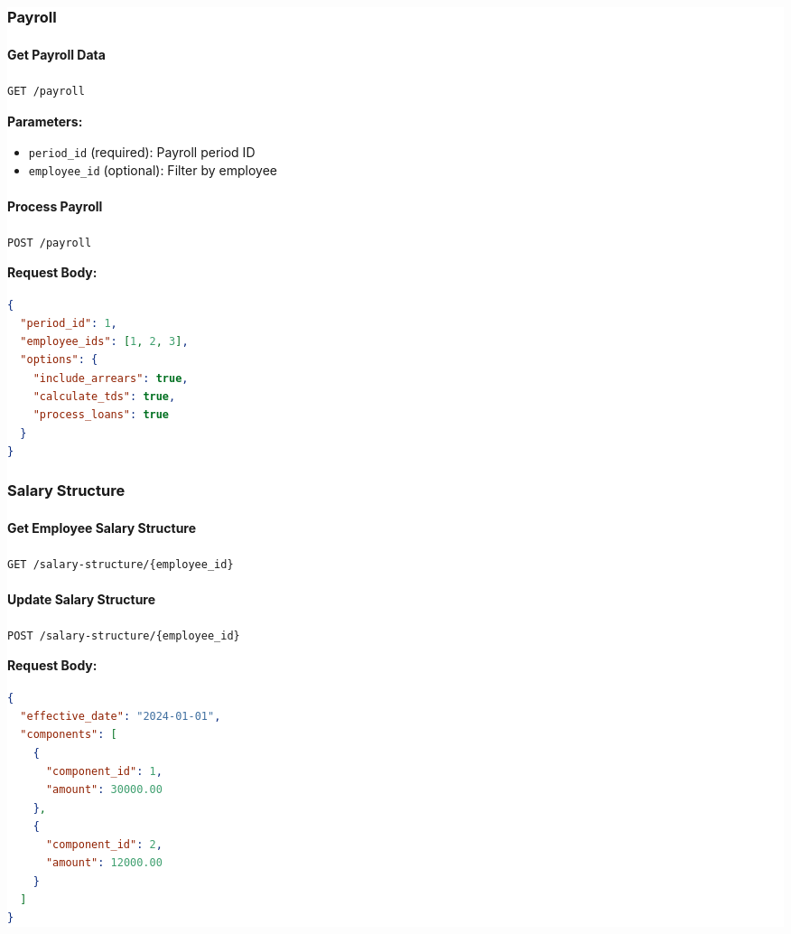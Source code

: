 ### Payroll

#### Get Payroll Data
```
GET /payroll
```

**Parameters:**
- `period_id` (required): Payroll period ID
- `employee_id` (optional): Filter by employee

#### Process Payroll
```
POST /payroll
```

**Request Body:**
```json
{
  "period_id": 1,
  "employee_ids": [1, 2, 3],
  "options": {
    "include_arrears": true,
    "calculate_tds": true,
    "process_loans": true
  }
}
```

### Salary Structure

#### Get Employee Salary Structure
```
GET /salary-structure/{employee_id}
```

#### Update Salary Structure
```
POST /salary-structure/{employee_id}
```

**Request Body:**
```json
{
  "effective_date": "2024-01-01",
  "components": [
    {
      "component_id": 1,
      "amount": 30000.00
    },
    {
      "component_id": 2,
      "amount": 12000.00
    }
  ]
}
```
